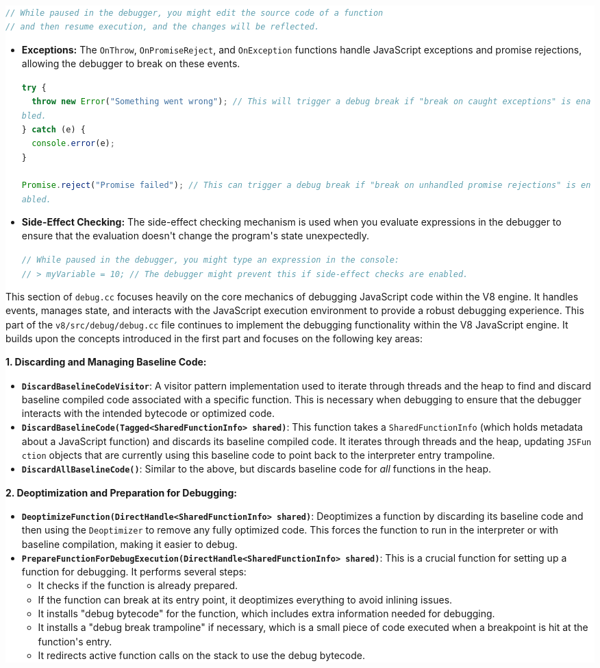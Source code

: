   ```javascript
  // While paused in the debugger, you might edit the source code of a function
  // and then resume execution, and the changes will be reflected.
  ```

- **Exceptions:** The `OnThrow`, `OnPromiseReject`, and `OnException` functions handle JavaScript exceptions and promise rejections, allowing the debugger to break on these events.

  ```javascript
  try {
    throw new Error("Something went wrong"); // This will trigger a debug break if "break on caught exceptions" is enabled.
  } catch (e) {
    console.error(e);
  }

  Promise.reject("Promise failed"); // This can trigger a debug break if "break on unhandled promise rejections" is enabled.
  ```

- **Side-Effect Checking:** The side-effect checking mechanism is used when you evaluate expressions in the debugger to ensure that the evaluation doesn't change the program's state unexpectedly.

  ```javascript
  // While paused in the debugger, you might type an expression in the console:
  // > myVariable = 10; // The debugger might prevent this if side-effect checks are enabled.
  ```

This section of `debug.cc` focuses heavily on the core mechanics of debugging JavaScript code within the V8 engine. It handles events, manages state, and interacts with the JavaScript execution environment to provide a robust debugging experience.
This part of the `v8/src/debug/debug.cc` file continues to implement the debugging functionality within the V8 JavaScript engine. It builds upon the concepts introduced in the first part and focuses on the following key areas:

**1. Discarding and Managing Baseline Code:**

- **`DiscardBaselineCodeVisitor`**: A visitor pattern implementation used to iterate through threads and the heap to find and discard baseline compiled code associated with a specific function. This is necessary when debugging to ensure that the debugger interacts with the intended bytecode or optimized code.
- **`DiscardBaselineCode(Tagged<SharedFunctionInfo> shared)`**:  This function takes a `SharedFunctionInfo` (which holds metadata about a JavaScript function) and discards its baseline compiled code. It iterates through threads and the heap, updating `JSFunction` objects that are currently using this baseline code to point back to the interpreter entry trampoline.
- **`DiscardAllBaselineCode()`**: Similar to the above, but discards baseline code for *all* functions in the heap.

**2. Deoptimization and Preparation for Debugging:**

- **`DeoptimizeFunction(DirectHandle<SharedFunctionInfo> shared)`**:  Deoptimizes a function by discarding its baseline code and then using the `Deoptimizer` to remove any fully optimized code. This forces the function to run in the interpreter or with baseline compilation, making it easier to debug.
- **`PrepareFunctionForDebugExecution(DirectHandle<SharedFunctionInfo> shared)`**:  This is a crucial function for setting up a function for debugging. It performs several steps:
    - It checks if the function is already prepared.
    - If the function can break at its entry point, it deoptimizes everything to avoid inlining issues.
    - It installs "debug bytecode" for the function, which includes extra information needed for debugging.
    - It installs a "debug break trampoline" if necessary, which is a small piece of code executed when a breakpoint is hit at the function's entry.
    - It redirects active function calls on the stack to use the debug bytecode.
